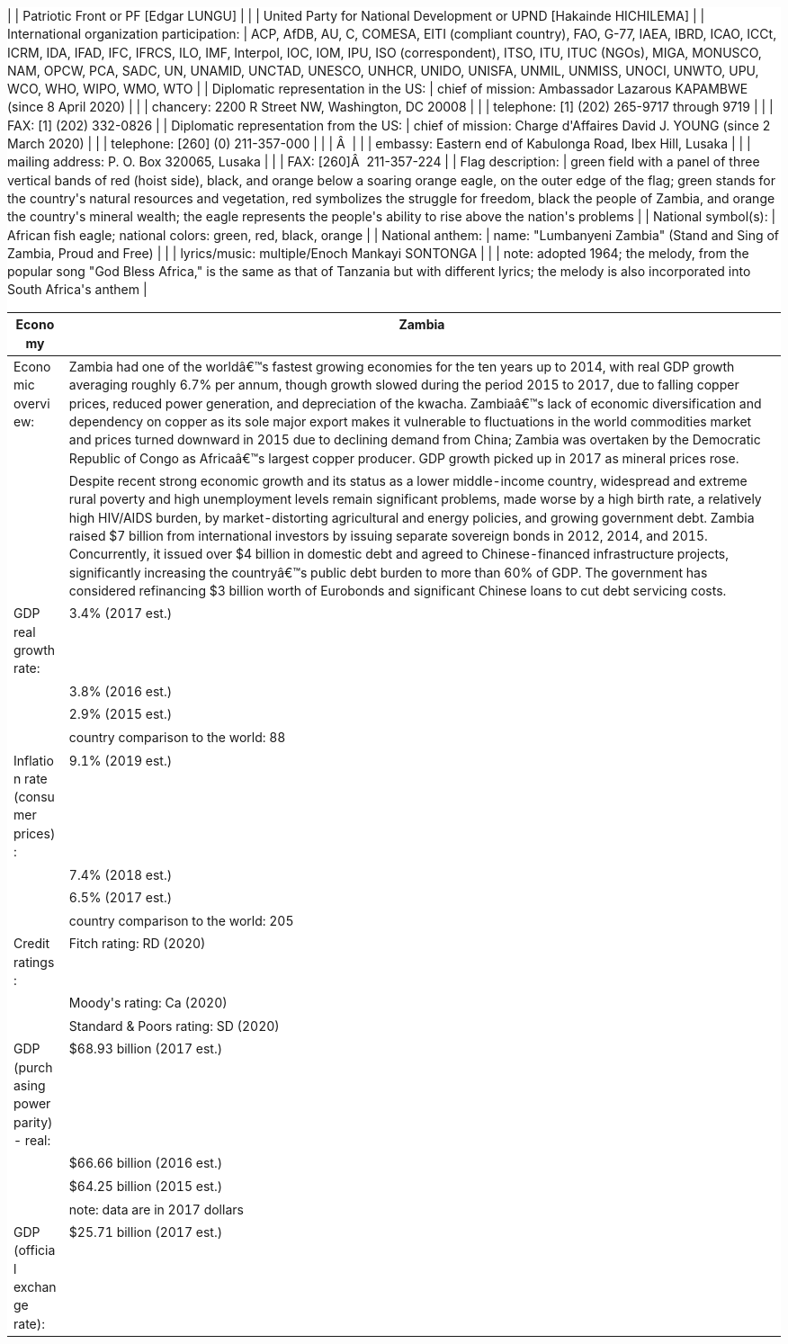 | | Patriotic Front or PF [Edgar LUNGU] |
| | United Party for National Development or UPND [Hakainde HICHILEMA] |
| International organization participation: | ACP, AfDB, AU, C, COMESA, EITI (compliant country), FAO, G-77, IAEA, IBRD, ICAO, ICCt, ICRM, IDA, IFAD, IFC, IFRCS, ILO, IMF, Interpol, IOC, IOM, IPU, ISO (correspondent), ITSO, ITU, ITUC (NGOs), MIGA, MONUSCO, NAM, OPCW, PCA, SADC, UN, UNAMID, UNCTAD, UNESCO, UNHCR, UNIDO, UNISFA, UNMIL, UNMISS, UNOCI, UNWTO, UPU, WCO, WHO, WIPO, WMO, WTO |
| Diplomatic representation in the US: | chief of mission: Ambassador Lazarous KAPAMBWE (since 8 April 2020) |
| | chancery: 2200 R Street NW, Washington, DC 20008 |
| | telephone: [1] (202) 265-9717 through 9719 |
| | FAX: [1] (202) 332-0826 |
| Diplomatic representation from the US: | chief of mission: Charge d'Affaires David J. YOUNG (since 2 March 2020) |
| | telephone: [260] (0) 211-357-000 |
| | Â  |
| | embassy: Eastern end of Kabulonga Road, Ibex Hill, Lusaka |
| | mailing address: P. O. Box 320065, Lusaka |
| | FAX: [260]Â  211-357-224 |
| Flag description: | green field with a panel of three vertical bands of red (hoist side), black, and orange below a soaring orange eagle, on the outer edge of the flag; green stands for the country's natural resources and vegetation, red symbolizes the struggle for freedom, black the people of Zambia, and orange the country's mineral wealth; the eagle represents the people's ability to rise above the nation's problems |
| National symbol(s): | African fish eagle; national colors: green, red, black, orange |
| National anthem: | name: "Lumbanyeni Zambia" (Stand and Sing of Zambia, Proud and Free) |
| | lyrics/music: multiple/Enoch Mankayi SONTONGA |
| | note: adopted 1964; the melody, from the popular song "God Bless Africa," is the same as that of Tanzania but with different lyrics; the melody is also incorporated into South Africa's anthem |

| Economy | Zambia |
| --- | --- |
| Economic overview: | Zambia had one of the worldâ€™s fastest growing economies for the ten years up to 2014, with real GDP growth averaging roughly 6.7% per annum, though growth slowed during the period 2015 to 2017, due to falling copper prices, reduced power generation, and depreciation of the kwacha. Zambiaâ€™s lack of economic diversification and dependency on copper as its sole major export makes it vulnerable to fluctuations in the world commodities market and prices turned downward in 2015 due to declining demand from China; Zambia was overtaken by the Democratic Republic of Congo as Africaâ€™s largest copper producer. GDP growth picked up in 2017 as mineral prices rose. |
| | Despite recent strong economic growth and its status as a lower middle-income country, widespread and extreme rural poverty and high unemployment levels remain significant problems, made worse by a high birth rate, a relatively high HIV/AIDS burden, by market-distorting agricultural and energy policies, and growing government debt. Zambia raised $7 billion from international investors by issuing separate sovereign bonds in 2012, 2014, and 2015. Concurrently, it issued over $4 billion in domestic debt and agreed to Chinese-financed infrastructure projects, significantly increasing the countryâ€™s public debt burden to more than 60% of GDP. The government has considered refinancing $3 billion worth of Eurobonds and significant Chinese loans to cut debt servicing costs. |
| GDP real growth rate: | 3.4% (2017 est.) |
| | 3.8% (2016 est.) |
| | 2.9% (2015 est.) |
| | country comparison to the world: 88 |
| Inflation rate (consumer prices): | 9.1% (2019 est.) |
| | 7.4% (2018 est.) |
| | 6.5% (2017 est.) |
| | country comparison to the world: 205 |
| Credit ratings: | Fitch rating: RD (2020) |
| | Moody's rating: Ca (2020) |
| | Standard & Poors rating: SD (2020) |
| GDP (purchasing power parity) - real: | $68.93 billion (2017 est.) |
| | $66.66 billion (2016 est.) |
| | $64.25 billion (2015 est.) |
| | note: data are in 2017 dollars |
| GDP (official exchange rate): | $25.71 billion (2017 est.) |
